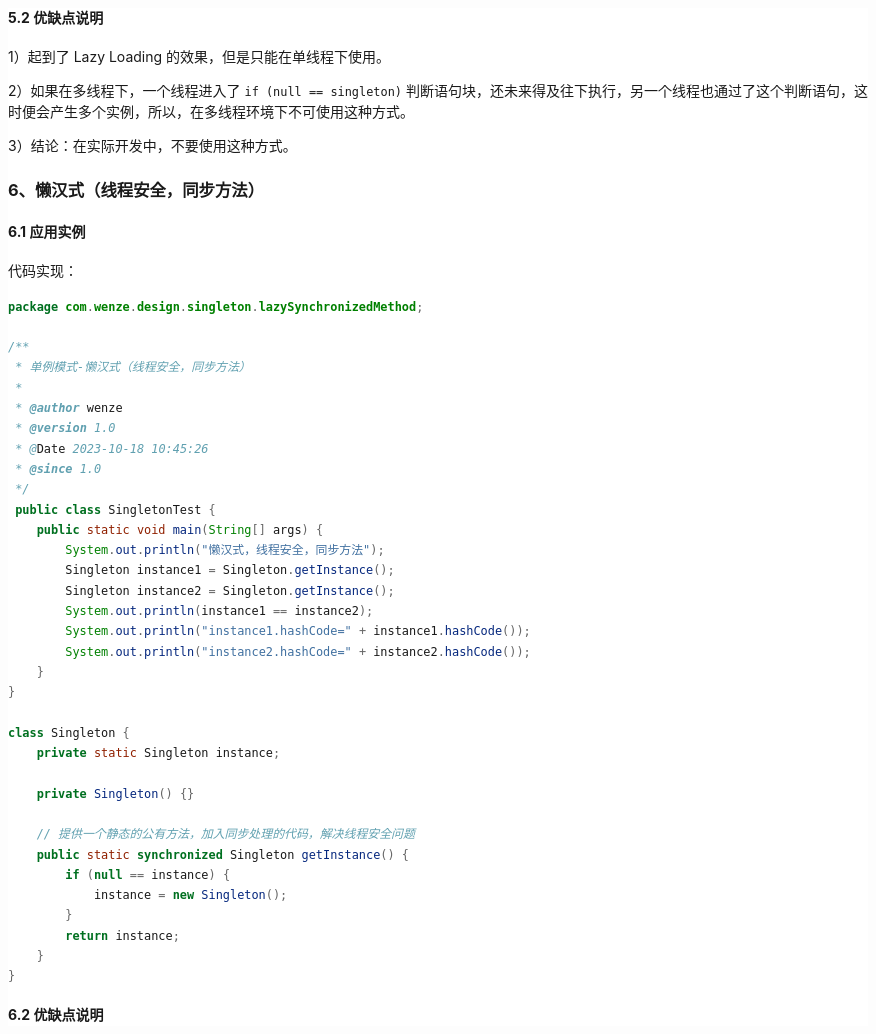 #### 5.2 优缺点说明

1）起到了 Lazy Loading 的效果，但是只能在单线程下使用。

2）如果在多线程下，一个线程进入了 `if (null == singleton)` 判断语句块，还未来得及往下执行，另一个线程也通过了这个判断语句，这时便会产生多个实例，所以，在多线程环境下不可使用这种方式。

3）结论：在实际开发中，不要使用这种方式。

### 6、懒汉式（线程安全，同步方法）

#### 6.1 应用实例

代码实现：

```java
package com.wenze.design.singleton.lazySynchronizedMethod;  
  
/**  
 * 单例模式-懒汉式（线程安全，同步方法）  
 *  
 * @author wenze  
 * @version 1.0  
 * @Date 2023-10-18 10:45:26  
 * @since 1.0  
 */
 public class SingletonTest {  
    public static void main(String[] args) {  
        System.out.println("懒汉式，线程安全，同步方法");  
        Singleton instance1 = Singleton.getInstance();  
        Singleton instance2 = Singleton.getInstance();  
        System.out.println(instance1 == instance2);  
        System.out.println("instance1.hashCode=" + instance1.hashCode());  
        System.out.println("instance2.hashCode=" + instance2.hashCode());  
    }  
}  
  
class Singleton {  
    private static Singleton instance;  
  
    private Singleton() {}  
  
    // 提供一个静态的公有方法，加入同步处理的代码，解决线程安全问题  
    public static synchronized Singleton getInstance() {  
        if (null == instance) {  
            instance = new Singleton();  
        }  
        return instance;  
    }  
}
```

#### 6.2 优缺点说明
